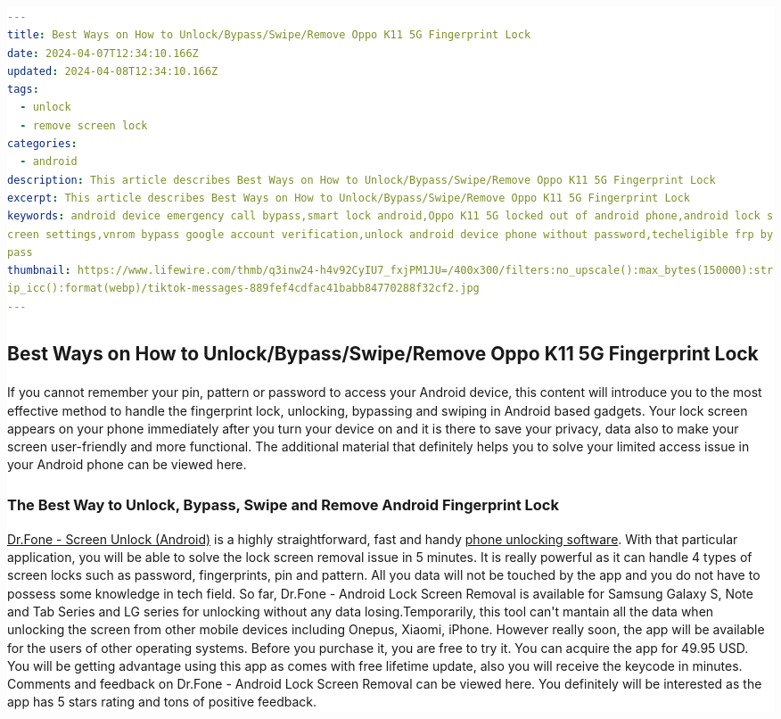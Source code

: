 ```yaml
---
title: Best Ways on How to Unlock/Bypass/Swipe/Remove Oppo K11 5G Fingerprint Lock
date: 2024-04-07T12:34:10.166Z
updated: 2024-04-08T12:34:10.166Z
tags: 
  - unlock
  - remove screen lock
categories:
  - android
description: This article describes Best Ways on How to Unlock/Bypass/Swipe/Remove Oppo K11 5G Fingerprint Lock
excerpt: This article describes Best Ways on How to Unlock/Bypass/Swipe/Remove Oppo K11 5G Fingerprint Lock
keywords: android device emergency call bypass,smart lock android,Oppo K11 5G locked out of android phone,android lock screen settings,vnrom bypass google account verification,unlock android device phone without password,techeligible frp bypass
thumbnail: https://www.lifewire.com/thmb/q3inw24-h4v92CyIU7_fxjPM1JU=/400x300/filters:no_upscale():max_bytes(150000):strip_icc():format(webp)/tiktok-messages-889fef4cdfac41babb84770288f32cf2.jpg
---
```


## Best Ways on How to Unlock/Bypass/Swipe/Remove Oppo K11 5G Fingerprint Lock

If you cannot remember your pin, pattern or password to access your Android device, this content will introduce you to the most effective method to handle the fingerprint lock, unlocking, bypassing and swiping in Android based gadgets. Your lock screen appears on your phone immediately after you turn your device on and it is there to save your privacy, data also to make your screen user-friendly and more functional. The additional material that definitely helps you to solve your limited access issue in your Android phone can be viewed here.

### The Best Way to Unlock, Bypass, Swipe and Remove Android Fingerprint Lock

[Dr.Fone - Screen Unlock (Android)](https://tools.techidaily.com/wondershare-dr-fone-unlock-android-screen/) is a highly straightforward, fast and handy [phone unlocking software](https://drfone.wondershare.com/sim-unlock/android-unlock-software.html). With that particular application, you will be able to solve the lock screen removal issue in 5 minutes. It is really powerful as it can handle 4 types of screen locks such as password, fingerprints, pin and pattern. All you data will not be touched by the app and you do not have to possess some knowledge in tech field. So far, Dr.Fone - Android Lock Screen Removal is available for Samsung Galaxy S, Note and Tab Series and LG series for unlocking without any data losing.Temporarily, this tool can't mantain all the data when unlocking the screen from other mobile devices including Onepus, Xiaomi, iPhone. However really soon, the app will be available for the users of other operating systems. Before you purchase it, you are free to try it. You can acquire the app for 49.95 USD. You will be getting advantage using this app as comes with free lifetime update, also you will receive the keycode in minutes. Comments and feedback on Dr.Fone - Android Lock Screen Removal can be viewed here. You definitely will be interested as the app has 5 stars rating and tons of positive feedback.


